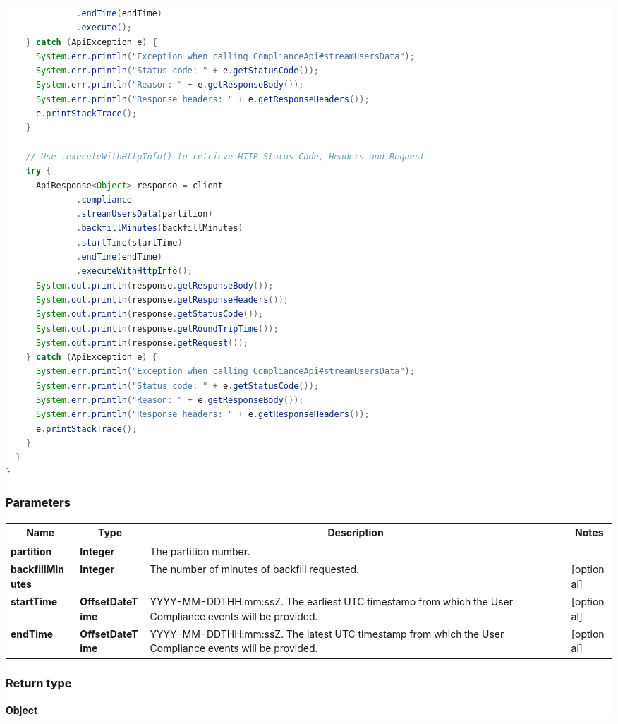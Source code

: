 ```java
              .endTime(endTime)
              .execute();
    } catch (ApiException e) {
      System.err.println("Exception when calling ComplianceApi#streamUsersData");
      System.err.println("Status code: " + e.getStatusCode());
      System.err.println("Reason: " + e.getResponseBody());
      System.err.println("Response headers: " + e.getResponseHeaders());
      e.printStackTrace();
    }

    // Use .executeWithHttpInfo() to retrieve HTTP Status Code, Headers and Request
    try {
      ApiResponse<Object> response = client
              .compliance
              .streamUsersData(partition)
              .backfillMinutes(backfillMinutes)
              .startTime(startTime)
              .endTime(endTime)
              .executeWithHttpInfo();
      System.out.println(response.getResponseBody());
      System.out.println(response.getResponseHeaders());
      System.out.println(response.getStatusCode());
      System.out.println(response.getRoundTripTime());
      System.out.println(response.getRequest());
    } catch (ApiException e) {
      System.err.println("Exception when calling ComplianceApi#streamUsersData");
      System.err.println("Status code: " + e.getStatusCode());
      System.err.println("Reason: " + e.getResponseBody());
      System.err.println("Response headers: " + e.getResponseHeaders());
      e.printStackTrace();
    }
  }
}

```

### Parameters

| Name | Type | Description  | Notes |
|------------- | ------------- | ------------- | -------------|
| **partition** | **Integer**| The partition number. | |
| **backfillMinutes** | **Integer**| The number of minutes of backfill requested. | [optional] |
| **startTime** | **OffsetDateTime**| YYYY-MM-DDTHH:mm:ssZ. The earliest UTC timestamp from which the User Compliance events will be provided. | [optional] |
| **endTime** | **OffsetDateTime**| YYYY-MM-DDTHH:mm:ssZ. The latest UTC timestamp from which the User Compliance events will be provided. | [optional] |

### Return type

**Object**
